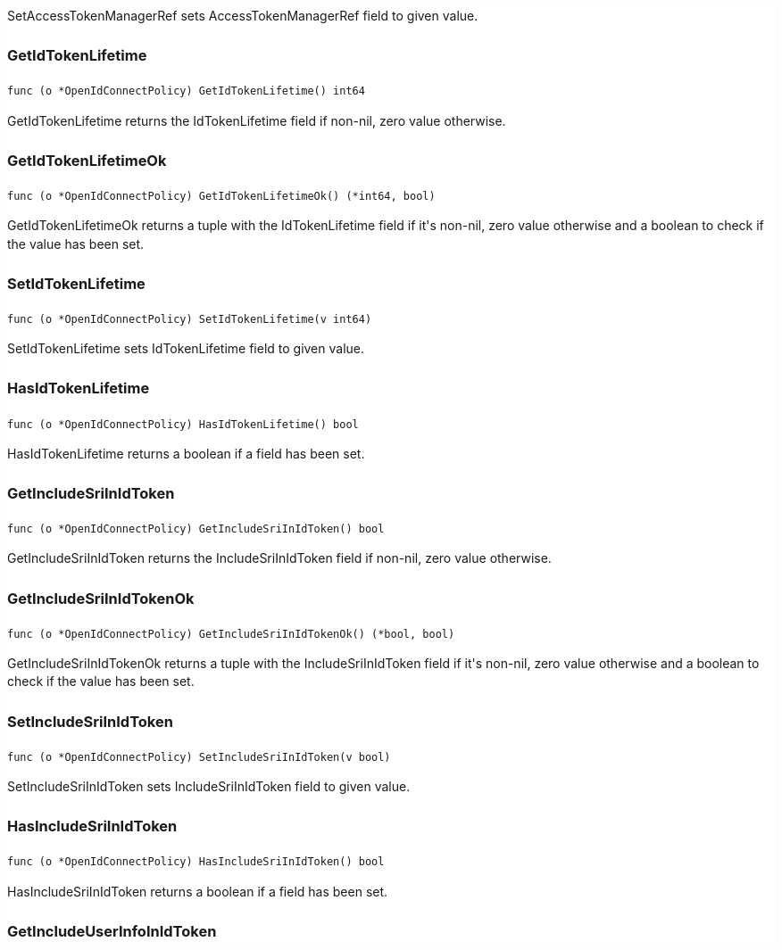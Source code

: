 SetAccessTokenManagerRef sets AccessTokenManagerRef field to given value.


### GetIdTokenLifetime

`func (o *OpenIdConnectPolicy) GetIdTokenLifetime() int64`

GetIdTokenLifetime returns the IdTokenLifetime field if non-nil, zero value otherwise.

### GetIdTokenLifetimeOk

`func (o *OpenIdConnectPolicy) GetIdTokenLifetimeOk() (*int64, bool)`

GetIdTokenLifetimeOk returns a tuple with the IdTokenLifetime field if it's non-nil, zero value otherwise
and a boolean to check if the value has been set.

### SetIdTokenLifetime

`func (o *OpenIdConnectPolicy) SetIdTokenLifetime(v int64)`

SetIdTokenLifetime sets IdTokenLifetime field to given value.

### HasIdTokenLifetime

`func (o *OpenIdConnectPolicy) HasIdTokenLifetime() bool`

HasIdTokenLifetime returns a boolean if a field has been set.

### GetIncludeSriInIdToken

`func (o *OpenIdConnectPolicy) GetIncludeSriInIdToken() bool`

GetIncludeSriInIdToken returns the IncludeSriInIdToken field if non-nil, zero value otherwise.

### GetIncludeSriInIdTokenOk

`func (o *OpenIdConnectPolicy) GetIncludeSriInIdTokenOk() (*bool, bool)`

GetIncludeSriInIdTokenOk returns a tuple with the IncludeSriInIdToken field if it's non-nil, zero value otherwise
and a boolean to check if the value has been set.

### SetIncludeSriInIdToken

`func (o *OpenIdConnectPolicy) SetIncludeSriInIdToken(v bool)`

SetIncludeSriInIdToken sets IncludeSriInIdToken field to given value.

### HasIncludeSriInIdToken

`func (o *OpenIdConnectPolicy) HasIncludeSriInIdToken() bool`

HasIncludeSriInIdToken returns a boolean if a field has been set.

### GetIncludeUserInfoInIdToken
